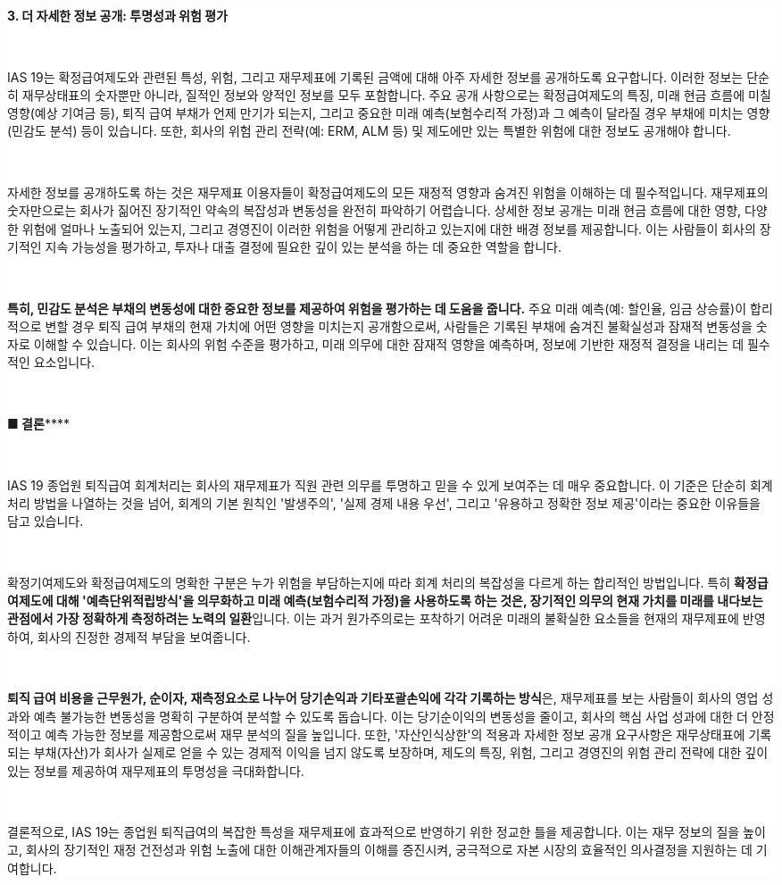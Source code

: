 **3\. 더 자세한 정보 공개: 투명성과 위험 평가**

​

IAS 19는 확정급여제도와 관련된 특성, 위험, 그리고 재무제표에 기록된 금액에 대해 아주 자세한 정보를 공개하도록 요구합니다. 이러한 정보는 단순히 재무상태표의 숫자뿐만 아니라, 질적인 정보와 양적인 정보를 모두 포함합니다. 주요 공개 사항으로는 확정급여제도의 특징, 미래 현금 흐름에 미칠 영향(예상 기여금 등), 퇴직 급여 부채가 언제 만기가 되는지, 그리고 중요한 미래 예측(보험수리적 가정)과 그 예측이 달라질 경우 부채에 미치는 영향(민감도 분석) 등이 있습니다. 또한, 회사의 위험 관리 전략(예: ERM, ALM 등) 및 제도에만 있는 특별한 위험에 대한 정보도 공개해야 합니다.

​

자세한 정보를 공개하도록 하는 것은 재무제표 이용자들이 확정급여제도의 모든 재정적 영향과 숨겨진 위험을 이해하는 데 필수적입니다. 재무제표의 숫자만으로는 회사가 짊어진 장기적인 약속의 복잡성과 변동성을 완전히 파악하기 어렵습니다. 상세한 정보 공개는 미래 현금 흐름에 대한 영향, 다양한 위험에 얼마나 노출되어 있는지, 그리고 경영진이 이러한 위험을 어떻게 관리하고 있는지에 대한 배경 정보를 제공합니다. 이는 사람들이 회사의 장기적인 지속 가능성을 평가하고, 투자나 대출 결정에 필요한 깊이 있는 분석을 하는 데 중요한 역할을 합니다.

​

**특히, 민감도 분석은 부채의 변동성에 대한 중요한 정보를 제공하여 위험을 평가하는 데 도움을 줍니다.** 주요 미래 예측(예: 할인율, 임금 상승률)이 합리적으로 변할 경우 퇴직 급여 부채의 현재 가치에 어떤 영향을 미치는지 공개함으로써, 사람들은 기록된 부채에 숨겨진 불확실성과 잠재적 변동성을 숫자로 이해할 수 있습니다. 이는 회사의 위험 수준을 평가하고, 미래 의무에 대한 잠재적 영향을 예측하며, 정보에 기반한 재정적 결정을 내리는 데 필수적인 요소입니다.

​

**■ 결론****​**

​

IAS 19 종업원 퇴직급여 회계처리는 회사의 재무제표가 직원 관련 의무를 투명하고 믿을 수 있게 보여주는 데 매우 중요합니다. 이 기준은 단순히 회계 처리 방법을 나열하는 것을 넘어, 회계의 기본 원칙인 '발생주의', '실제 경제 내용 우선', 그리고 '유용하고 정확한 정보 제공'이라는 중요한 이유들을 담고 있습니다.

​

확정기여제도와 확정급여제도의 명확한 구분은 누가 위험을 부담하는지에 따라 회계 처리의 복잡성을 다르게 하는 합리적인 방법입니다. 특히 **확정급여제도에 대해 '예측단위적립방식'을 의무화하고 미래 예측(보험수리적 가정)을 사용하도록 하는 것은, 장기적인 의무의 현재 가치를 미래를 내다보는 관점에서 가장 정확하게 측정하려는 노력의 일환**입니다. 이는 과거 원가주의로는 포착하기 어려운 미래의 불확실한 요소들을 현재의 재무제표에 반영하여, 회사의 진정한 경제적 부담을 보여줍니다.

​

**퇴직 급여 비용을 근무원가, 순이자, 재측정요소로 나누어 당기손익과 기타포괄손익에 각각 기록하는 방식**은, 재무제표를 보는 사람들이 회사의 영업 성과와 예측 불가능한 변동성을 명확히 구분하여 분석할 수 있도록 돕습니다. 이는 당기순이익의 변동성을 줄이고, 회사의 핵심 사업 성과에 대한 더 안정적이고 예측 가능한 정보를 제공함으로써 재무 분석의 질을 높입니다. 또한, '자산인식상한'의 적용과 자세한 정보 공개 요구사항은 재무상태표에 기록되는 부채(자산)가 회사가 실제로 얻을 수 있는 경제적 이익을 넘지 않도록 보장하며, 제도의 특징, 위험, 그리고 경영진의 위험 관리 전략에 대한 깊이 있는 정보를 제공하여 재무제표의 투명성을 극대화합니다.

​

결론적으로, IAS 19는 종업원 퇴직급여의 복잡한 특성을 재무제표에 효과적으로 반영하기 위한 정교한 틀을 제공합니다. 이는 재무 정보의 질을 높이고, 회사의 장기적인 재정 건전성과 위험 노출에 대한 이해관계자들의 이해를 증진시켜, 궁극적으로 자본 시장의 효율적인 의사결정을 지원하는 데 기여합니다.